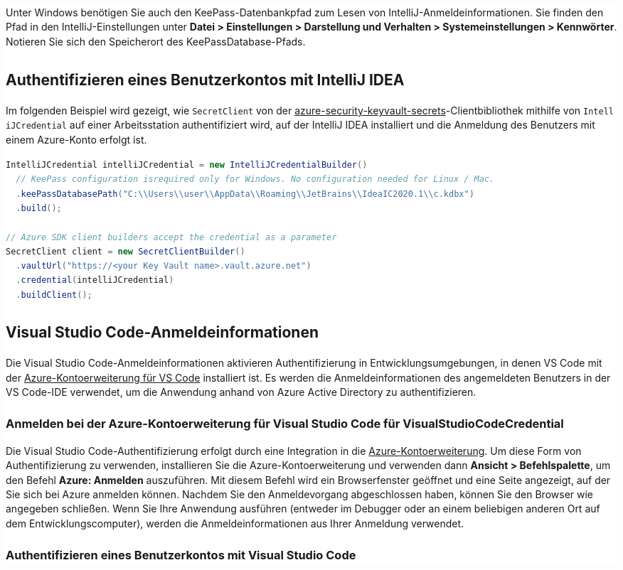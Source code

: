 Unter Windows benötigen Sie auch den KeePass-Datenbankpfad zum Lesen von IntelliJ-Anmeldeinformationen. Sie finden den Pfad in den IntelliJ-Einstellungen unter **Datei > Einstellungen > Darstellung und Verhalten > Systemeinstellungen > Kennwörter**. Notieren Sie sich den Speicherort des KeePassDatabase-Pfads.

## <a name="authenticate-a-user-account-with-intellij-idea"></a>Authentifizieren eines Benutzerkontos mit IntelliJ IDEA

Im folgenden Beispiel wird gezeigt, wie `SecretClient` von der [azure-security-keyvault-secrets][secrets_client_library]-Clientbibliothek mithilfe von `IntelliJCredential` auf einer Arbeitsstation authentifiziert wird, auf der IntelliJ IDEA installiert und die Anmeldung des Benutzers mit einem Azure-Konto erfolgt ist.

```java
IntelliJCredential intelliJCredential = new IntelliJCredentialBuilder()
  // KeePass configuration isrequired only for Windows. No configuration needed for Linux / Mac.
  .keePassDatabasePath("C:\\Users\\user\\AppData\\Roaming\\JetBrains\\IdeaIC2020.1\\c.kdbx")
  .build();

// Azure SDK client builders accept the credential as a parameter
SecretClient client = new SecretClientBuilder()
  .vaultUrl("https://<your Key Vault name>.vault.azure.net")
  .credential(intelliJCredential)
  .buildClient();
```

## <a name="visual-studio-code-credential"></a>Visual Studio Code-Anmeldeinformationen

Die Visual Studio Code-Anmeldeinformationen aktivieren Authentifizierung in Entwicklungsumgebungen, in denen VS Code mit der [Azure-Kontoerweiterung für VS Code](https://github.com/Microsoft/vscode-azure-account) installiert ist. Es werden die Anmeldeinformationen des angemeldeten Benutzers in der VS Code-IDE verwendet, um die Anwendung anhand von Azure Active Directory zu authentifizieren.

### <a name="sign-in-visual-studio-code-azure-account-extension-for-visualstudiocodecredential"></a>Anmelden bei der Azure-Kontoerweiterung für Visual Studio Code für VisualStudioCodeCredential

Die Visual Studio Code-Authentifizierung erfolgt durch eine Integration in die [Azure-Kontoerweiterung](https://marketplace.visualstudio.com/items?itemName=ms-vscode.azure-account). Um diese Form von Authentifizierung zu verwenden, installieren Sie die Azure-Kontoerweiterung und verwenden dann **Ansicht > Befehlspalette**, um den Befehl **Azure: Anmelden** auszuführen. Mit diesem Befehl wird ein Browserfenster geöffnet und eine Seite angezeigt, auf der Sie sich bei Azure anmelden können. Nachdem Sie den Anmeldevorgang abgeschlossen haben, können Sie den Browser wie angegeben schließen. Wenn Sie Ihre Anwendung ausführen (entweder im Debugger oder an einem beliebigen anderen Ort auf dem Entwicklungscomputer), werden die Anmeldeinformationen aus Ihrer Anmeldung verwendet.

### <a name="authenticate-a-user-account-with-visual-studio-code"></a>Authentifizieren eines Benutzerkontos mit Visual Studio Code


[azure_cli]: /cli/azure
[secrets_client_library]: https://github.com/Azure/azure-sdk-for-java/tree/master/sdk/keyvault/azure-security-keyvault-secrets